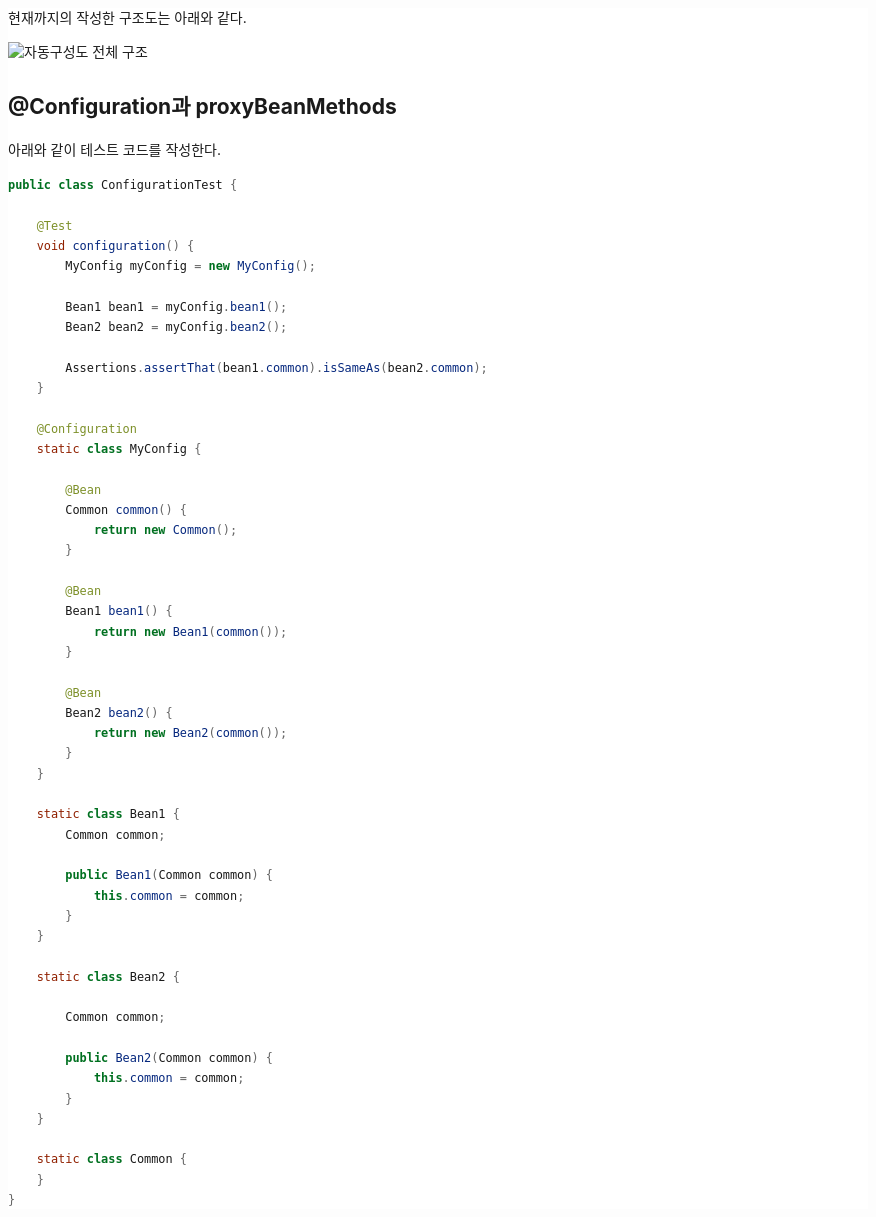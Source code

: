 현재까지의 작성한 구조도는 아래와 같다.

![자동구성도 전체 구조](https://user-images.githubusercontent.com/61149599/231788500-e8548eb9-f1f2-42c0-b79d-5b7b01c58b39.png)

## @Configuration과 proxyBeanMethods

아래와 같이 테스트 코드를 작성한다.

```java
public class ConfigurationTest {

    @Test
    void configuration() {
        MyConfig myConfig = new MyConfig();

        Bean1 bean1 = myConfig.bean1();
        Bean2 bean2 = myConfig.bean2();

        Assertions.assertThat(bean1.common).isSameAs(bean2.common);
    }

    @Configuration
    static class MyConfig {

        @Bean
        Common common() {
            return new Common();
        }

        @Bean
        Bean1 bean1() {
            return new Bean1(common());
        }

        @Bean
        Bean2 bean2() {
            return new Bean2(common());
        }
    }

    static class Bean1 {
        Common common;

        public Bean1(Common common) {
            this.common = common;
        }
    }

    static class Bean2 {

        Common common;

        public Bean2(Common common) {
            this.common = common;
        }
    }

    static class Common {
    }
}
```
